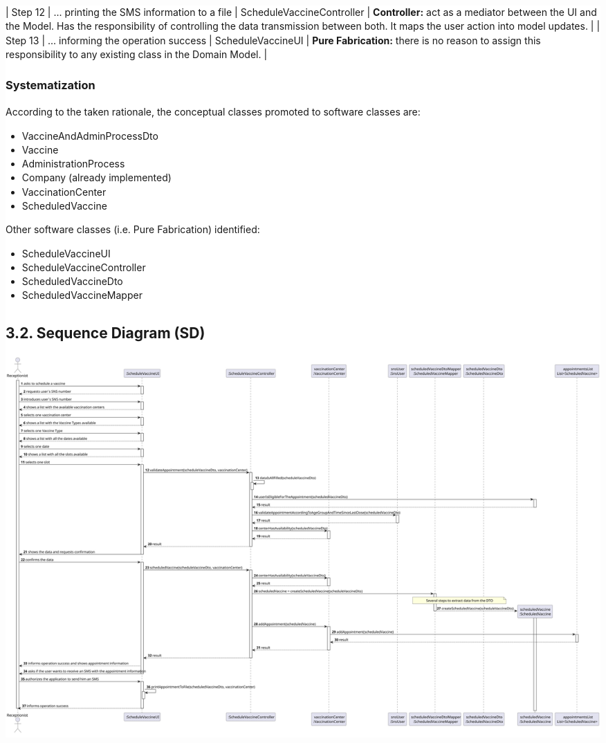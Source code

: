 | Step 12        | ... printing the SMS information to a file                                                    | ScheduleVaccineController |  **Controller:** act as a mediator between the UI and the Model. Has the responsibility of controlling the data transmission between both. It maps the user action into model updates.   |
| Step 13        | ... informing the operation success                                                           | ScheduleVaccineUI | **Pure Fabrication:** there is no reason to assign this responsibility to any existing class in the Domain Model.   |

### Systematization ##

According to the taken rationale, the conceptual classes promoted to software classes are:

* VaccineAndAdminProcessDto
* Vaccine
* AdministrationProcess
* Company (already implemented)
* VaccinationCenter
* ScheduledVaccine

Other software classes (i.e. Pure Fabrication) identified:

* ScheduleVaccineUI
* ScheduleVaccineController
* ScheduledVaccineDto
* ScheduledVaccineMapper


## 3.2. Sequence Diagram (SD)

![US002-SD](US002_SD.svg)
